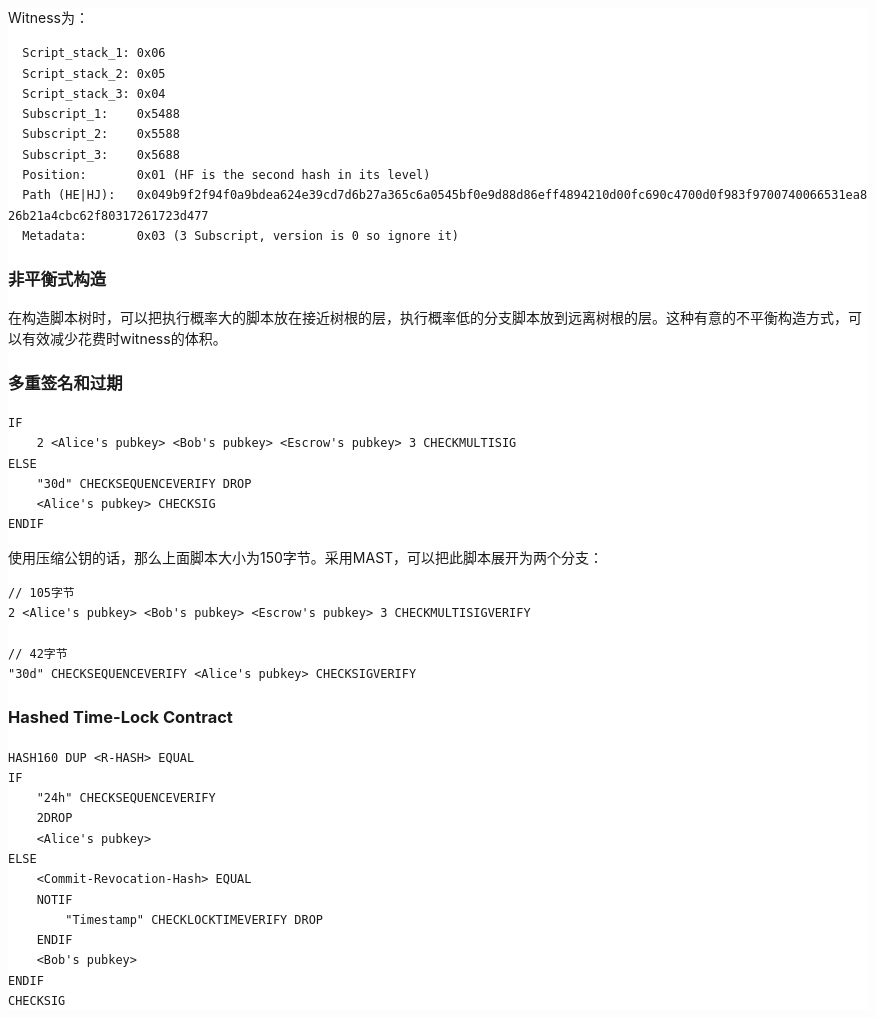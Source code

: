 
Witness为：

```
  Script_stack_1: 0x06
  Script_stack_2: 0x05
  Script_stack_3: 0x04
  Subscript_1:    0x5488
  Subscript_2:    0x5588
  Subscript_3:    0x5688
  Position:       0x01 (HF is the second hash in its level)
  Path (HE|HJ):   0x049b9f2f94f0a9bdea624e39cd7d6b27a365c6a0545bf0e9d88d86eff4894210d00fc690c4700d0f983f9700740066531ea826b21a4cbc62f80317261723d477
  Metadata:       0x03 (3 Subscript, version is 0 so ignore it)
```

### 非平衡式构造

在构造脚本树时，可以把执行概率大的脚本放在接近树根的层，执行概率低的分支脚本放到远离树根的层。这种有意的不平衡构造方式，可以有效减少花费时witness的体积。

### 多重签名和过期

```
IF
    2 <Alice's pubkey> <Bob's pubkey> <Escrow's pubkey> 3 CHECKMULTISIG
ELSE
    "30d" CHECKSEQUENCEVERIFY DROP 
    <Alice's pubkey> CHECKSIG
ENDIF
```

使用压缩公钥的话，那么上面脚本大小为150字节。采用MAST，可以把此脚本展开为两个分支：

```
// 105字节
2 <Alice's pubkey> <Bob's pubkey> <Escrow's pubkey> 3 CHECKMULTISIGVERIFY

// 42字节
"30d" CHECKSEQUENCEVERIFY <Alice's pubkey> CHECKSIGVERIFY 
```

### Hashed Time-Lock Contract

```
HASH160 DUP <R-HASH> EQUAL
IF
    "24h" CHECKSEQUENCEVERIFY
    2DROP
    <Alice's pubkey>
ELSE
    <Commit-Revocation-Hash> EQUAL
    NOTIF
        "Timestamp" CHECKLOCKTIMEVERIFY DROP
    ENDIF
    <Bob's pubkey>
ENDIF
CHECKSIG
```
